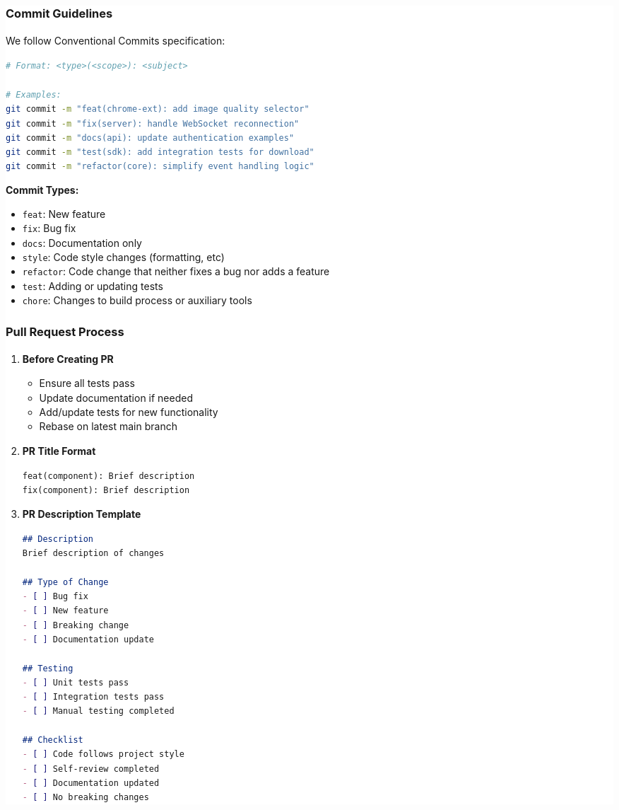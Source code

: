 ### Commit Guidelines

We follow Conventional Commits specification:

```bash
# Format: <type>(<scope>): <subject>

# Examples:
git commit -m "feat(chrome-ext): add image quality selector"
git commit -m "fix(server): handle WebSocket reconnection"
git commit -m "docs(api): update authentication examples"
git commit -m "test(sdk): add integration tests for download"
git commit -m "refactor(core): simplify event handling logic"
```

**Commit Types:**
- `feat`: New feature
- `fix`: Bug fix
- `docs`: Documentation only
- `style`: Code style changes (formatting, etc)
- `refactor`: Code change that neither fixes a bug nor adds a feature
- `test`: Adding or updating tests
- `chore`: Changes to build process or auxiliary tools

### Pull Request Process

1. **Before Creating PR**
   - Ensure all tests pass
   - Update documentation if needed
   - Add/update tests for new functionality
   - Rebase on latest main branch

2. **PR Title Format**
   ```
   feat(component): Brief description
   fix(component): Brief description
   ```

3. **PR Description Template**
   ```markdown
   ## Description
   Brief description of changes

   ## Type of Change
   - [ ] Bug fix
   - [ ] New feature
   - [ ] Breaking change
   - [ ] Documentation update

   ## Testing
   - [ ] Unit tests pass
   - [ ] Integration tests pass
   - [ ] Manual testing completed

   ## Checklist
   - [ ] Code follows project style
   - [ ] Self-review completed
   - [ ] Documentation updated
   - [ ] No breaking changes
   ```
